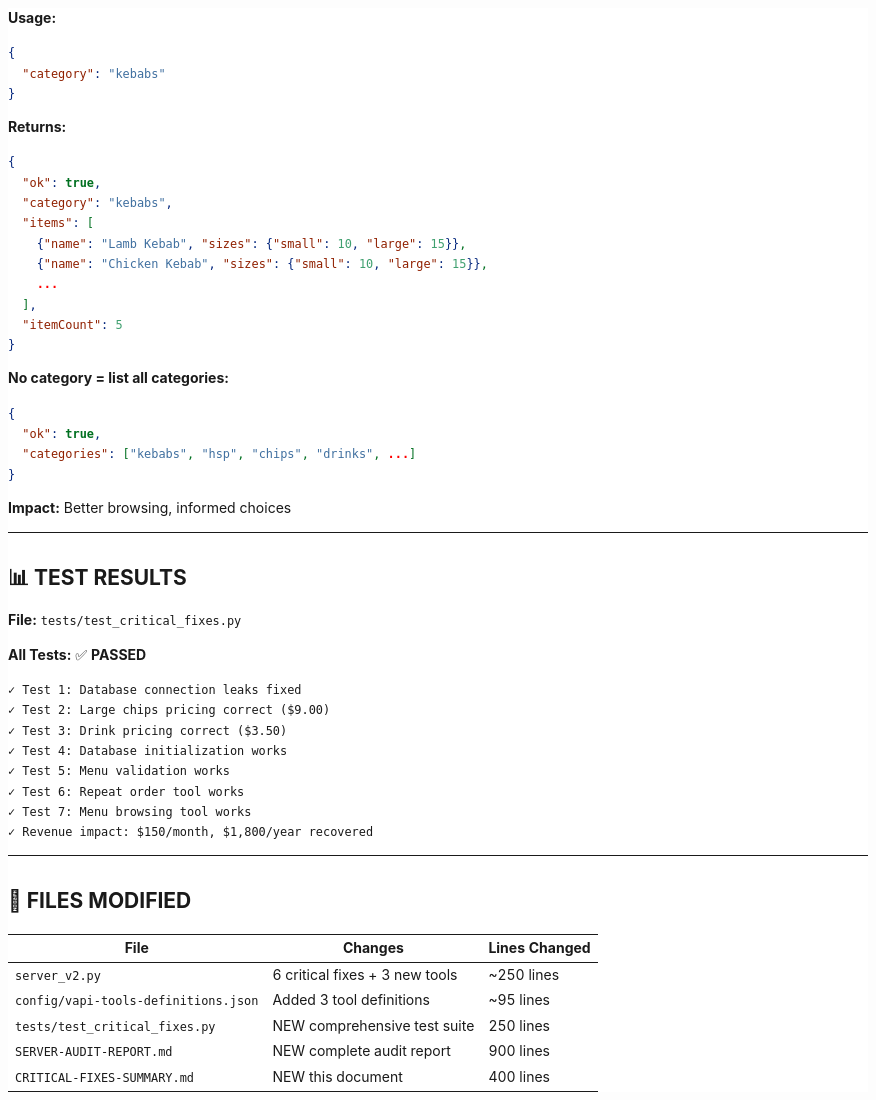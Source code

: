 **Usage:**
```json
{
  "category": "kebabs"
}
```

**Returns:**
```json
{
  "ok": true,
  "category": "kebabs",
  "items": [
    {"name": "Lamb Kebab", "sizes": {"small": 10, "large": 15}},
    {"name": "Chicken Kebab", "sizes": {"small": 10, "large": 15}},
    ...
  ],
  "itemCount": 5
}
```

**No category = list all categories:**
```json
{
  "ok": true,
  "categories": ["kebabs", "hsp", "chips", "drinks", ...]
}
```

**Impact:** Better browsing, informed choices

---

## 📊 TEST RESULTS

**File:** `tests/test_critical_fixes.py`

**All Tests:** ✅ **PASSED**

```
✓ Test 1: Database connection leaks fixed
✓ Test 2: Large chips pricing correct ($9.00)
✓ Test 3: Drink pricing correct ($3.50)
✓ Test 4: Database initialization works
✓ Test 5: Menu validation works
✓ Test 6: Repeat order tool works
✓ Test 7: Menu browsing tool works
✓ Revenue impact: $150/month, $1,800/year recovered
```

---

## 🔧 FILES MODIFIED

| File | Changes | Lines Changed |
|------|---------|---------------|
| `server_v2.py` | 6 critical fixes + 3 new tools | ~250 lines |
| `config/vapi-tools-definitions.json` | Added 3 tool definitions | ~95 lines |
| `tests/test_critical_fixes.py` | NEW comprehensive test suite | 250 lines |
| `SERVER-AUDIT-REPORT.md` | NEW complete audit report | 900 lines |
| `CRITICAL-FIXES-SUMMARY.md` | NEW this document | 400 lines |
